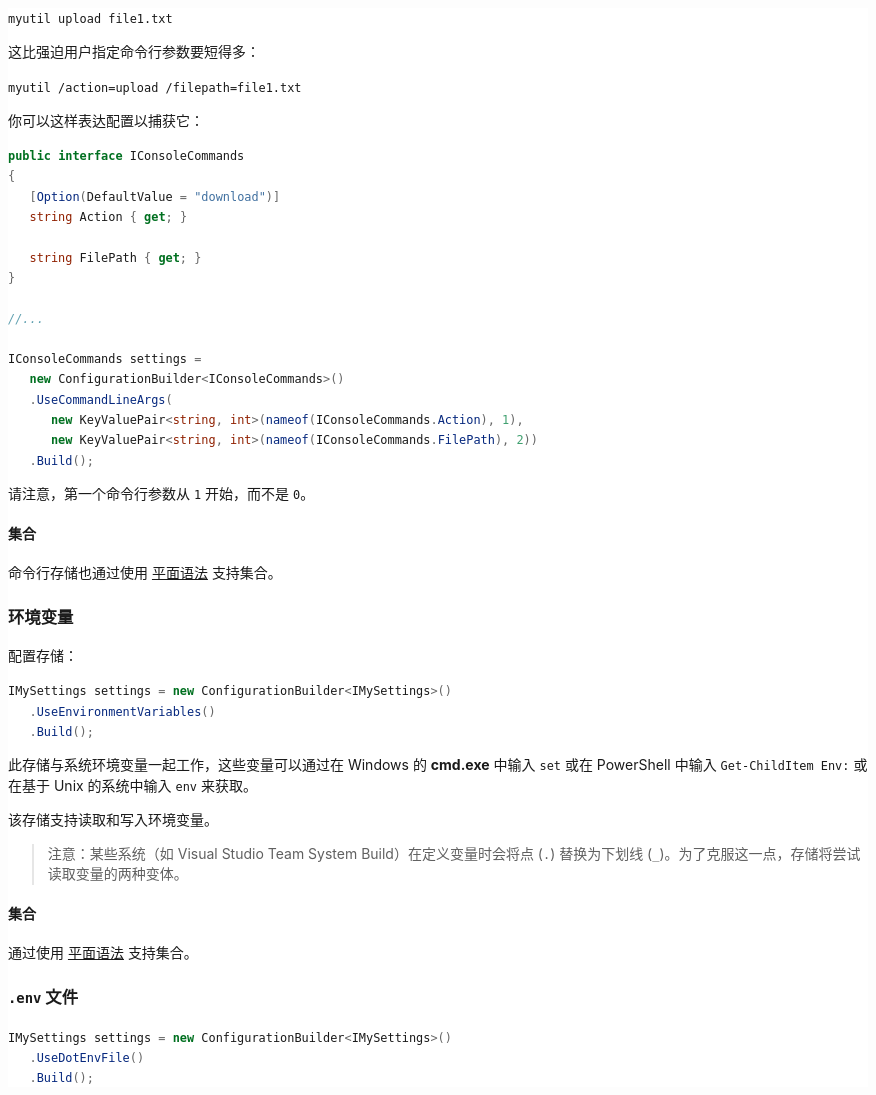 `myutil upload file1.txt`

这比强迫用户指定命令行参数要短得多：

`myutil /action=upload /filepath=file1.txt`

你可以这样表达配置以捕获它：

```csharp
public interface IConsoleCommands
{
   [Option(DefaultValue = "download")]
   string Action { get; }

   string FilePath { get; }
}

//...

IConsoleCommands settings =
   new ConfigurationBuilder<IConsoleCommands>()
   .UseCommandLineArgs(
      new KeyValuePair<string, int>(nameof(IConsoleCommands.Action), 1),
      new KeyValuePair<string, int>(nameof(IConsoleCommands.FilePath), 2))
   .Build();
```

请注意，第一个命令行参数从 `1` 开始，而不是 `0`。

#### 集合

命令行存储也通过使用 [平面语法](#flatline-syntax) 支持集合。

### 环境变量

配置存储：

```csharp
IMySettings settings = new ConfigurationBuilder<IMySettings>()
   .UseEnvironmentVariables()
   .Build();
```

此存储与系统环境变量一起工作，这些变量可以通过在 Windows 的 **cmd.exe** 中输入 `set` 或在 PowerShell 中输入 `Get-ChildItem Env:` 或在基于 Unix 的系统中输入 `env` 来获取。

该存储支持读取和写入环境变量。

> 注意：某些系统（如 Visual Studio Team System Build）在定义变量时会将点 (`.`) 替换为下划线 (`_`)。为了克服这一点，存储将尝试读取变量的两种变体。

#### 集合

通过使用 [平面语法](#flatline-syntax) 支持集合。

### `.env` 文件

```csharp
IMySettings settings = new ConfigurationBuilder<IMySettings>()
   .UseDotEnvFile()
   .Build();
```
